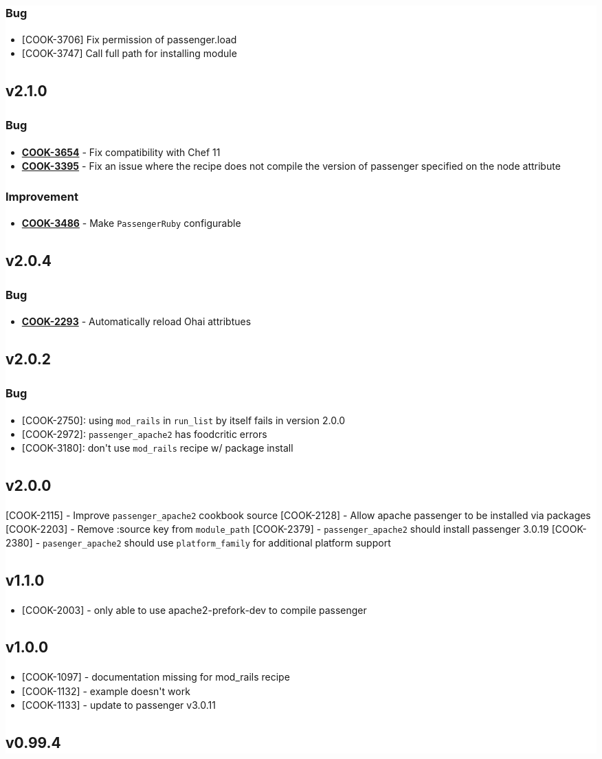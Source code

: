 ### Bug

- [COOK-3706] Fix permission of passenger.load
- [COOK-3747] Call full path for installing module

## v2.1.0

### Bug

- **[COOK-3654](https://tickets.opscode.com/browse/COOK-3654)** - Fix compatibility with Chef 11
- **[COOK-3395](https://tickets.opscode.com/browse/COOK-3395)** - Fix an issue where the recipe does not compile the version of passenger specified on the node attribute

### Improvement

- **[COOK-3486](https://tickets.opscode.com/browse/COOK-3486)** - Make `PassengerRuby` configurable

## v2.0.4

### Bug

- **[COOK-2293](https://tickets.opscode.com/browse/COOK-2293)** - Automatically reload Ohai attribtues

## v2.0.2

### Bug

- [COOK-2750]: using `mod_rails` in `run_list` by itself fails in version 2.0.0
- [COOK-2972]: `passenger_apache2` has foodcritic errors
- [COOK-3180]: don't use `mod_rails` recipe w/ package install

## v2.0.0

[COOK-2115] - Improve `passenger_apache2` cookbook source [COOK-2128] - Allow apache passenger to be installed via packages [COOK-2203] - Remove :source key from `module_path` [COOK-2379] - `passenger_apache2` should install passenger 3.0.19 [COOK-2380] - `pasenger_apache2` should use `platform_family` for additional platform support

## v1.1.0

- [COOK-2003] - only able to use apache2-prefork-dev to compile passenger

## v1.0.0

- [COOK-1097] - documentation missing for mod_rails recipe
- [COOK-1132] - example doesn't work
- [COOK-1133] - update to passenger v3.0.11

## v0.99.4
